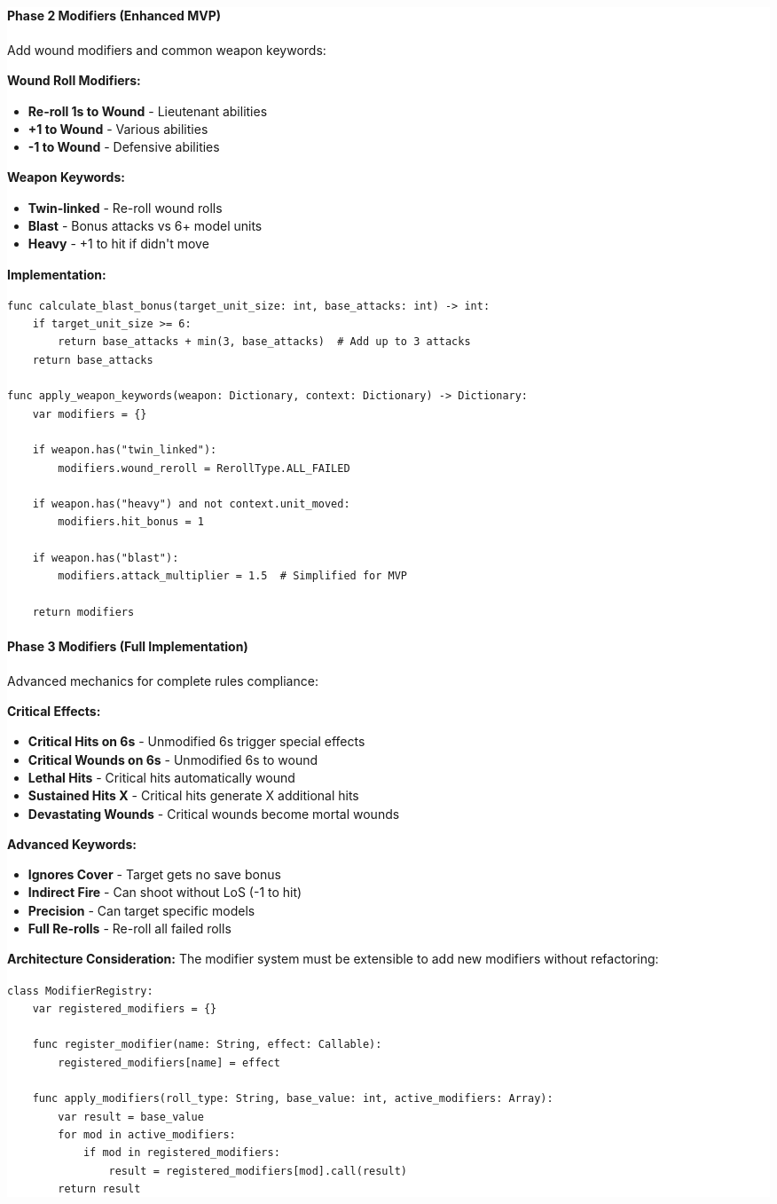 #### Phase 2 Modifiers (Enhanced MVP)
Add wound modifiers and common weapon keywords:

**Wound Roll Modifiers:**
- **Re-roll 1s to Wound** - Lieutenant abilities
- **+1 to Wound** - Various abilities
- **-1 to Wound** - Defensive abilities

**Weapon Keywords:**
- **Twin-linked** - Re-roll wound rolls
- **Blast** - Bonus attacks vs 6+ model units
- **Heavy** - +1 to hit if didn't move

**Implementation:**
```gdscript
func calculate_blast_bonus(target_unit_size: int, base_attacks: int) -> int:
    if target_unit_size >= 6:
        return base_attacks + min(3, base_attacks)  # Add up to 3 attacks
    return base_attacks

func apply_weapon_keywords(weapon: Dictionary, context: Dictionary) -> Dictionary:
    var modifiers = {}

    if weapon.has("twin_linked"):
        modifiers.wound_reroll = RerollType.ALL_FAILED

    if weapon.has("heavy") and not context.unit_moved:
        modifiers.hit_bonus = 1

    if weapon.has("blast"):
        modifiers.attack_multiplier = 1.5  # Simplified for MVP

    return modifiers
```

#### Phase 3 Modifiers (Full Implementation)
Advanced mechanics for complete rules compliance:

**Critical Effects:**
- **Critical Hits on 6s** - Unmodified 6s trigger special effects
- **Critical Wounds on 6s** - Unmodified 6s to wound
- **Lethal Hits** - Critical hits automatically wound
- **Sustained Hits X** - Critical hits generate X additional hits
- **Devastating Wounds** - Critical wounds become mortal wounds

**Advanced Keywords:**
- **Ignores Cover** - Target gets no save bonus
- **Indirect Fire** - Can shoot without LoS (-1 to hit)
- **Precision** - Can target specific models
- **Full Re-rolls** - Re-roll all failed rolls

**Architecture Consideration:**
The modifier system must be extensible to add new modifiers without refactoring:
```gdscript
class ModifierRegistry:
    var registered_modifiers = {}

    func register_modifier(name: String, effect: Callable):
        registered_modifiers[name] = effect

    func apply_modifiers(roll_type: String, base_value: int, active_modifiers: Array):
        var result = base_value
        for mod in active_modifiers:
            if mod in registered_modifiers:
                result = registered_modifiers[mod].call(result)
        return result
```